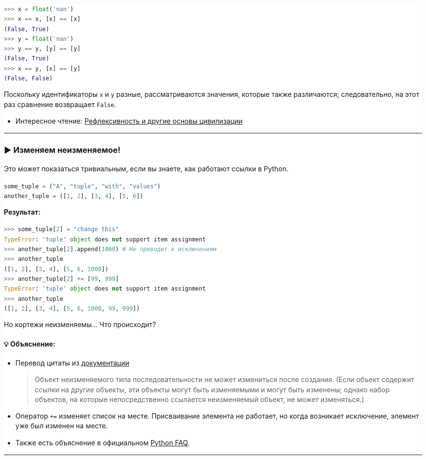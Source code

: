   ```py
  >>> x = float('nan')
  >>> x == x, [x] == [x]
  (False, True)
  >>> y = float('nan')
  >>> y == y, [y] == [y]
  (False, True)
  >>> x == y, [x] == [y]
  (False, False)
  ```

  Поскольку идентификаторы `x` и `y` разные, рассматриваются значения, которые также различаются; следовательно, на этот раз сравнение возвращает `False`.

- Интересное чтение: [Рефлексивность и другие основы цивилизации](https://bertrandmeyer.com/2010/02/06/reflexivity-and-other-pillars-of-civilization/)

---


### ▶ Изменяем неизменяемое!



Это может показаться тривиальным, если вы знаете, как работают ссылки в Python.

```py
some_tuple = ("A", "tuple", "with", "values")
another_tuple = ([1, 2], [3, 4], [5, 6])
```

**Результат:**
```py
>>> some_tuple[2] = "change this"
TypeError: 'tuple' object does not support item assignment
>>> another_tuple[2].append(1000) # Не приводит к исключениям
>>> another_tuple
([1, 2], [3, 4], [5, 6, 1000])
>>> another_tuple[2] += [99, 999]
TypeError: 'tuple' object does not support item assignment
>>> another_tuple
([1, 2], [3, 4], [5, 6, 1000, 99, 999])
```

Но кортежи неизменяемы... Что происходит?

#### 💡 Объяснение:

* Перевод цитаты из [документации](https://docs.python.org/3/reference/datamodel.html)

    > Объект неизменяемого типа последовательности не может измениться после создания. (Если объект содержит ссылки на другие объекты, эти объекты могут быть изменяемыми и могут быть изменены; однако набор объектов, на которые непосредственно ссылается неизменяемый объект, не может изменяться.)

* Оператор `+=` изменяет список на месте. Присваивание элемента не работает, но когда возникает исключение, элемент уже был изменен на месте.
* Также есть объяснение в официальном [Python FAQ](https://docs.python.org/3/faq/programming.html#why-does-a-tuple-i-item-raise-an-exception-when-the-addition-works).

---